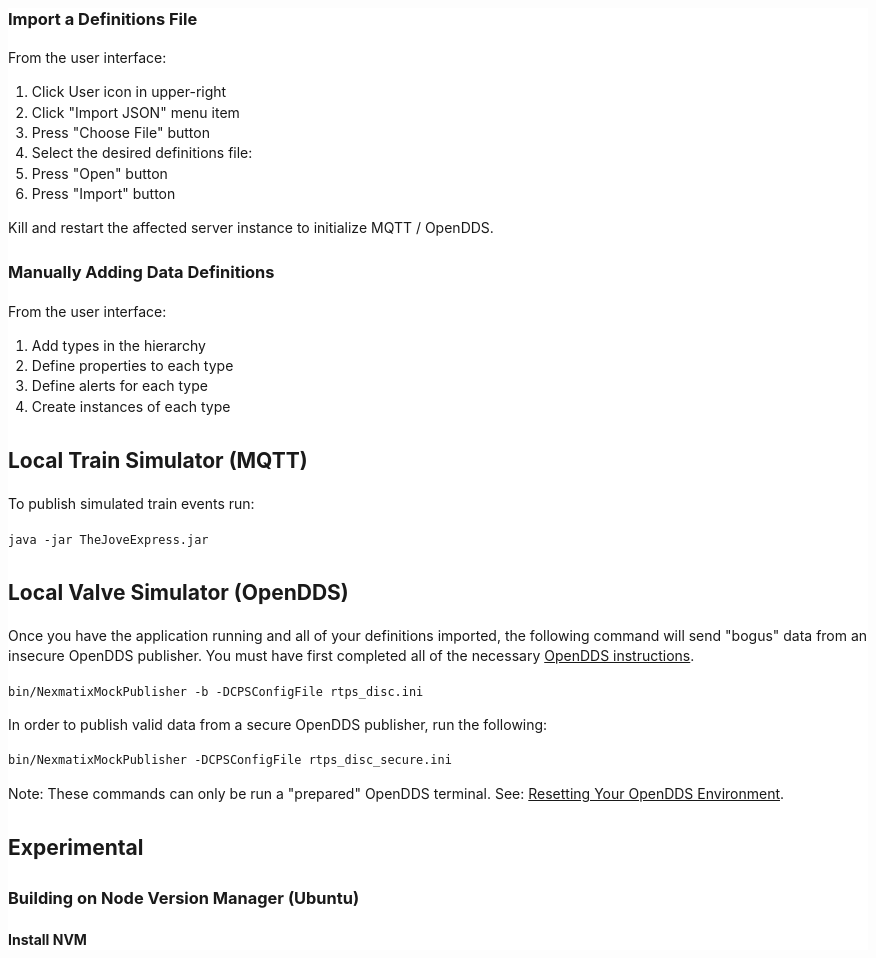 ### Import a Definitions File

From the user interface:

1.  Click User icon in upper-right
2.  Click "Import JSON" menu item
3.  Press "Choose File" button
4.  Select the desired definitions file:
5.  Press "Open" button
6.  Press "Import" button

Kill and restart the affected server instance to initialize MQTT / OpenDDS.

### Manually Adding Data Definitions

From the user interface:

1.  Add types in the hierarchy
2.  Define properties to each type
3.  Define alerts for each type
4.  Create instances of each type

## Local Train Simulator (MQTT)

To publish simulated train events run:

```
java -jar TheJoveExpress.jar
```

## Local Valve Simulator (OpenDDS)

Once you have the application running and all of your definitions imported,
the following command will send "bogus" data from an insecure OpenDDS publisher.
You must have first completed all of the necessary [OpenDDS instructions](OPENDDS.md).

```
bin/NexmatixMockPublisher -b -DCPSConfigFile rtps_disc.ini
```

In order to publish valid data from a secure OpenDDS publisher, run the following:

```
bin/NexmatixMockPublisher -DCPSConfigFile rtps_disc_secure.ini
```

Note: These commands can only be run a "prepared" OpenDDS terminal.
See: [Resetting Your OpenDDS Environment](OPENDDS.md#resetting-your-opendds-environment).

## Experimental

### Building on Node Version Manager (Ubuntu)

#### Install NVM 
